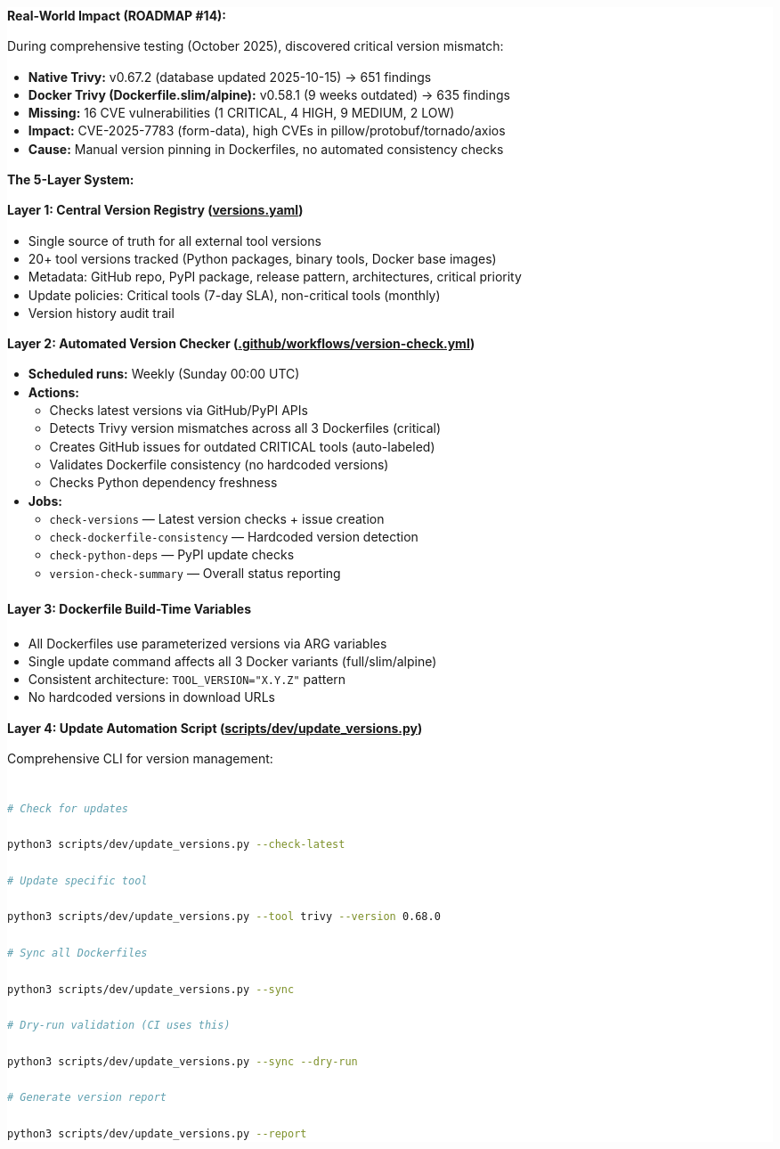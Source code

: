 **Real-World Impact (ROADMAP #14):**

During comprehensive testing (October 2025), discovered critical version mismatch:

- **Native Trivy:** v0.67.2 (database updated 2025-10-15) → 651 findings
- **Docker Trivy (Dockerfile.slim/alpine):** v0.58.1 (9 weeks outdated) → 635 findings
- **Missing:** 16 CVE vulnerabilities (1 CRITICAL, 4 HIGH, 9 MEDIUM, 2 LOW)
- **Impact:** CVE-2025-7783 (form-data), high CVEs in pillow/protobuf/tornado/axios
- **Cause:** Manual version pinning in Dockerfiles, no automated consistency checks

**The 5-Layer System:**

**Layer 1: Central Version Registry ([versions.yaml](versions.yaml))**

- Single source of truth for all external tool versions
- 20+ tool versions tracked (Python packages, binary tools, Docker base images)
- Metadata: GitHub repo, PyPI package, release pattern, architectures, critical priority
- Update policies: Critical tools (7-day SLA), non-critical tools (monthly)
- Version history audit trail

**Layer 2: Automated Version Checker ([.github/workflows/version-check.yml](.github/workflows/version-check.yml))**

- **Scheduled runs:** Weekly (Sunday 00:00 UTC)
- **Actions:**
  - Checks latest versions via GitHub/PyPI APIs
  - Detects Trivy version mismatches across all 3 Dockerfiles (critical)
  - Creates GitHub issues for outdated CRITICAL tools (auto-labeled)
  - Validates Dockerfile consistency (no hardcoded versions)
  - Checks Python dependency freshness
- **Jobs:**
  - `check-versions` — Latest version checks + issue creation
  - `check-dockerfile-consistency` — Hardcoded version detection
  - `check-python-deps` — PyPI update checks
  - `version-check-summary` — Overall status reporting

#### Layer 3: Dockerfile Build-Time Variables

- All Dockerfiles use parameterized versions via ARG variables
- Single update command affects all 3 Docker variants (full/slim/alpine)
- Consistent architecture: `TOOL_VERSION="X.Y.Z"` pattern
- No hardcoded versions in download URLs

**Layer 4: Update Automation Script ([scripts/dev/update_versions.py](scripts/dev/update_versions.py))**

Comprehensive CLI for version management:

```bash

# Check for updates

python3 scripts/dev/update_versions.py --check-latest

# Update specific tool

python3 scripts/dev/update_versions.py --tool trivy --version 0.68.0

# Sync all Dockerfiles

python3 scripts/dev/update_versions.py --sync

# Dry-run validation (CI uses this)

python3 scripts/dev/update_versions.py --sync --dry-run

# Generate version report

python3 scripts/dev/update_versions.py --report
```